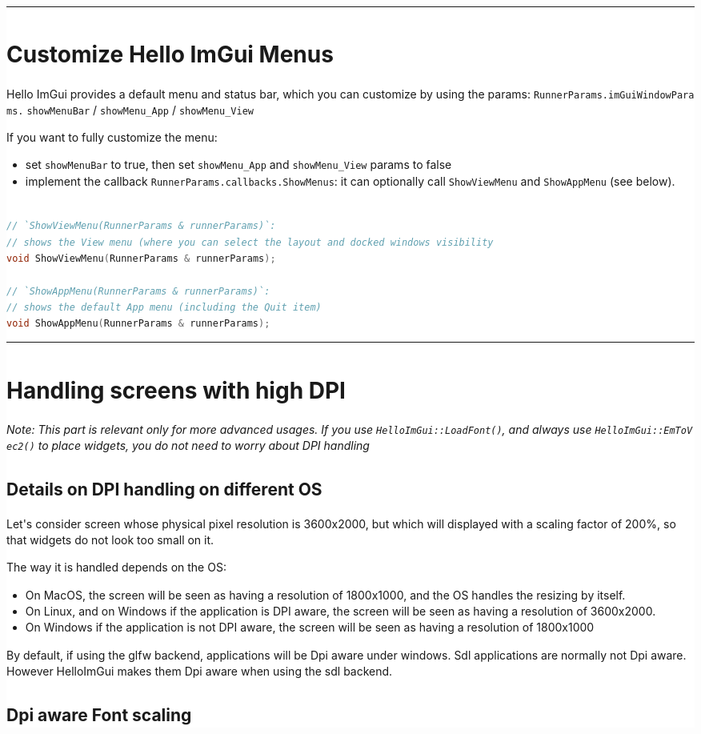 
----

# Customize Hello ImGui Menus


Hello ImGui provides a default menu and status bar, which you can customize by using the params:
        `RunnerParams.imGuiWindowParams.` `showMenuBar` / `showMenu_App` / `showMenu_View`

If you want to fully customize the menu:
* set `showMenuBar` to true, then set `showMenu_App` and `showMenu_View` params to false
* implement the callback `RunnerParams.callbacks.ShowMenus`:
  it can optionally call `ShowViewMenu` and `ShowAppMenu` (see below).


```cpp

// `ShowViewMenu(RunnerParams & runnerParams)`:
// shows the View menu (where you can select the layout and docked windows visibility
void ShowViewMenu(RunnerParams & runnerParams);

// `ShowAppMenu(RunnerParams & runnerParams)`:
// shows the default App menu (including the Quit item)
void ShowAppMenu(RunnerParams & runnerParams);
```

---

# Handling screens with high DPI

_Note: This part is relevant only for more advanced usages. If you use `HelloImGui::LoadFont()`, and always use `HelloImGui::EmToVec2()` to place widgets, you do not need to worry about DPI handling_ 

## Details on DPI handling on different OS

Let's consider screen whose physical pixel resolution is 3600x2000, but which will displayed with a scaling factor of 200%, so that widgets do not look too small on it.

The way it is handled depends on the OS:
- On MacOS, the screen will be seen as having a resolution of 1800x1000, and the OS handles the resizing by itself.
- On Linux, and on Windows if the application is DPI aware, the screen will be seen as having a resolution of 3600x2000.
- On Windows if the application is not DPI aware, the screen will be seen as having a resolution of 1800x1000

By default, if using the glfw backend, applications will be Dpi aware under windows.
Sdl applications are normally not Dpi aware. However HelloImGui makes them Dpi aware when using the sdl backend.


## Dpi aware Font scaling
